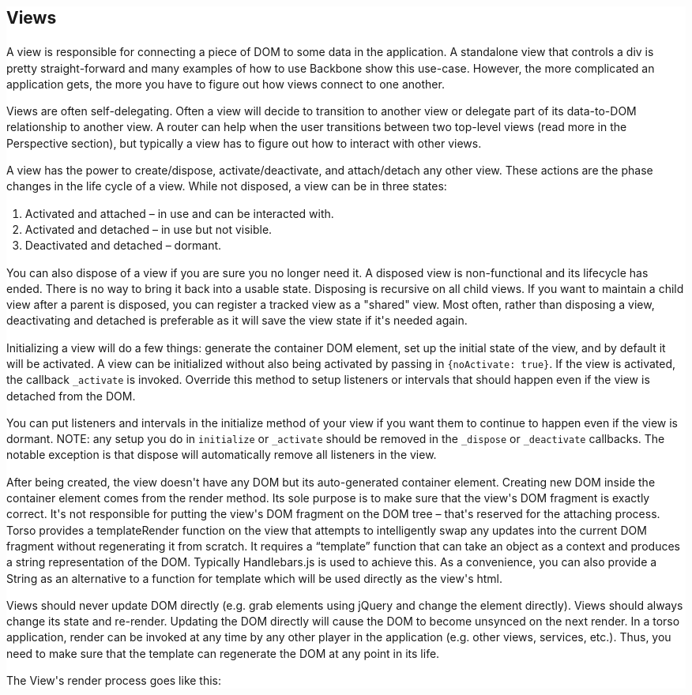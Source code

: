 ## Views
A view is responsible for connecting a piece of DOM to some data in the application. A standalone view that controls a div is pretty straight-forward and many examples of how to use Backbone show this use-case. However, the more complicated an application gets, the more you have to figure out how views connect to one another.

Views are often self-delegating. Often a view will decide to transition to another view or delegate part of its data-to-DOM relationship to another view. A router can help when the user transitions between two top-level views (read more in the Perspective section), but typically a view has to figure out how to interact with other views.

A view has the power to create/dispose, activate/deactivate, and attach/detach any other view. These actions are the phase changes in the life cycle of a view. While not disposed, a view can be in three states:

  1. Activated and attached – in use and can be interacted with.
  2. Activated and detached – in use but not visible.
  3. Deactivated and detached – dormant.

You can also dispose of a view if you are sure you no longer need it. A disposed view is non-functional and its lifecycle has ended. There is no way to bring it back into a usable state. Disposing is recursive on all child views. If you want to maintain a child view after a parent is disposed, you can register a tracked view as a "shared" view. Most often, rather than disposing a view, deactivating and detached is preferable as it will save the view state if it's needed again.

Initializing a view will do a few things: generate the container DOM element, set up the initial state of the view, and by default it will be activated. A view can be initialized without also being activated by passing in ```{noActivate: true}```. If the view is activated, the callback ```_activate``` is invoked. Override this method to setup listeners or intervals that should happen even if the view is detached from the DOM.

You can put listeners and intervals in the initialize method of your view if you want them to continue to happen even if the view is dormant. NOTE: any setup you do in ```initialize``` or ```_activate``` should be removed in the ```_dispose``` or ```_deactivate``` callbacks. The notable exception is that dispose will automatically remove all listeners in the view.

After being created, the view doesn't have any DOM but its auto-generated container element. Creating new DOM inside the container element comes from the render method. Its sole purpose is to make sure that the view's DOM fragment is exactly correct. It's not responsible for putting the view's DOM fragment on the DOM tree – that's reserved for the attaching process. Torso provides a templateRender function on the view that attempts to intelligently swap any updates into the current DOM fragment without regenerating it from scratch. It requires a “template” function that can take an object as a context and produces a string representation of the DOM. Typically Handlebars.js is used to achieve this. As a convenience, you can also provide a String as an alternative to a function for template which will be used directly as the view's html.

Views should never update DOM directly (e.g. grab elements using jQuery and change the element directly). Views should always change its state and re-render. Updating the DOM directly will cause the DOM to become unsynced on the next render. In a torso application, render can be invoked at any time by any other player in the application (e.g. other views, services, etc.). Thus, you need to make sure that the template can regenerate the DOM at any point in its life.

The View's render process goes like this:
